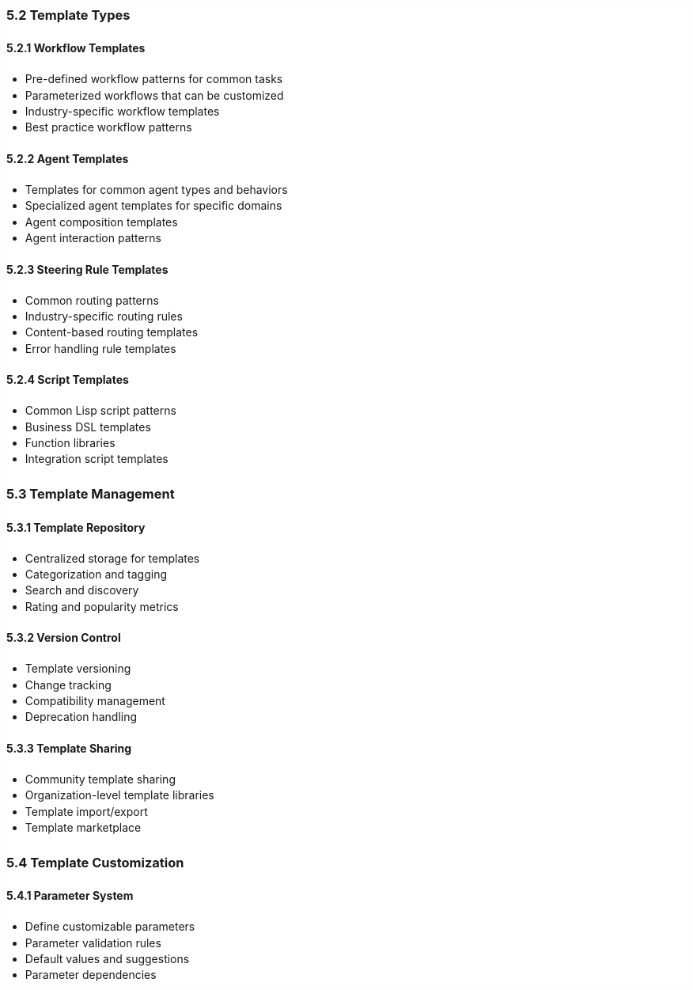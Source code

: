 ### 5.2 Template Types

#### 5.2.1 Workflow Templates
- Pre-defined workflow patterns for common tasks
- Parameterized workflows that can be customized
- Industry-specific workflow templates
- Best practice workflow patterns

#### 5.2.2 Agent Templates
- Templates for common agent types and behaviors
- Specialized agent templates for specific domains
- Agent composition templates
- Agent interaction patterns

#### 5.2.3 Steering Rule Templates
- Common routing patterns
- Industry-specific routing rules
- Content-based routing templates
- Error handling rule templates

#### 5.2.4 Script Templates
- Common Lisp script patterns
- Business DSL templates
- Function libraries
- Integration script templates

### 5.3 Template Management

#### 5.3.1 Template Repository
- Centralized storage for templates
- Categorization and tagging
- Search and discovery
- Rating and popularity metrics

#### 5.3.2 Version Control
- Template versioning
- Change tracking
- Compatibility management
- Deprecation handling

#### 5.3.3 Template Sharing
- Community template sharing
- Organization-level template libraries
- Template import/export
- Template marketplace

### 5.4 Template Customization

#### 5.4.1 Parameter System
- Define customizable parameters
- Parameter validation rules
- Default values and suggestions
- Parameter dependencies
